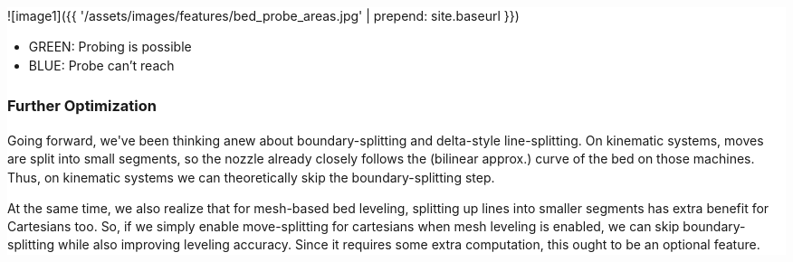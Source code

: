![image1]({{ '/assets/images/features/bed_probe_areas.jpg' | prepend: site.baseurl }})

- GREEN: Probing is possible
- BLUE: Probe can’t reach

### Further Optimization

Going forward, we've been thinking anew about boundary-splitting and delta-style line-splitting. On kinematic systems, moves are split into small segments, so the nozzle already closely follows the (bilinear approx.) curve of the bed on those machines. Thus, on kinematic systems we can theoretically skip the boundary-splitting step.

At the same time, we also realize that for mesh-based bed leveling, splitting up lines into smaller segments has extra benefit for Cartesians too. So, if we simply enable move-splitting for cartesians when mesh leveling is enabled, we can skip boundary-splitting while also improving leveling accuracy. Since it requires some extra computation, this ought to be an optional feature.

[noZ]: #ubl-without-a-z-probe
[noLcd]: #ubl-without-an-lcd
